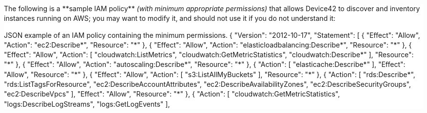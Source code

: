 The following is a \*\*sample IAM policy\*\* _(with minimum appropriate permissions)_ that allows Device42 to discover and inventory instances running on AWS; you may want to modify it, and should not use it if you do not understand it:

JSON example of an IAM policy containing the minimum permissions.
{
    "Version": "2012-10-17",
    "Statement": \[
        {
            "Effect": "Allow",
            "Action": "ec2:Describe\*",
            "Resource": "\*"
        },
        {
            "Effect": "Allow",
            "Action": "elasticloadbalancing:Describe\*",
            "Resource": "\*"
        },
        {
            "Effect": "Allow",
            "Action": \[
                "cloudwatch:ListMetrics",
                "cloudwatch:GetMetricStatistics",
                "cloudwatch:Describe\*"
            \],
            "Resource": "\*"
        },
        {
            "Effect": "Allow",
            "Action": "autoscaling:Describe\*",
            "Resource": "\*"
        },
        {
            "Action": \[
                "elasticache:Describe\*"
            \],
            "Effect": "Allow",
            "Resource": "\*"
        },
        {
            "Effect": "Allow",
            "Action": \[
                "s3:ListAllMyBuckets"
            \],
            "Resource": "\*"
        },
        {
            "Action": \[
                "rds:Describe\*",
                "rds:ListTagsForResource",
                "ec2:DescribeAccountAttributes",
                "ec2:DescribeAvailabilityZones",
                "ec2:DescribeSecurityGroups",
                "ec2:DescribeVpcs"
            \],
            "Effect": "Allow",
            "Resource": "\*"
        },
        {
            "Action": \[
                "cloudwatch:GetMetricStatistics",
                "logs:DescribeLogStreams",
                "logs:GetLogEvents"
            \],
